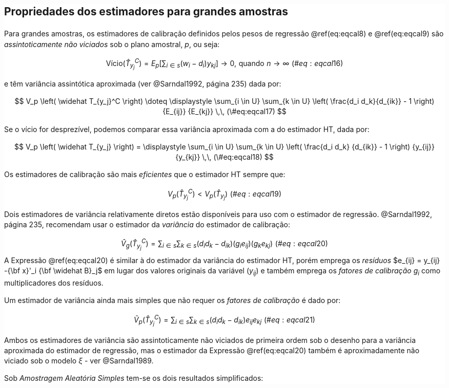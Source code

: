 ## Propriedades dos estimadores para grandes amostras

Para grandes amostras, os estimadores de calibração definidos pelos pesos de regressão \@ref(eq:eqcal8) e \@ref(eq:eqcal9) são *assintoticamente não viciados* sob o plano amostral, $p$, ou seja:

$$
\text{Vício}\left(\widehat T_{y_j}^C\right) = E_p\left[\sum_{i \in s}(w_i - d_i)y_{kj}\right]\longrightarrow 0, \,\,\text{quando}\,\,n\rightarrow\infty\,\,(\#eq:eqcal16)
$$

e têm variância assintótica aproximada (ver @Sarndal1992, página 235) dada por: 

$$
V_p \left( \widehat T_{y_j}^C \right) \doteq \displaystyle \sum_{i \in U} \sum_{k \in U} \left( \frac{d_i d_k}{d_{ik}} - 1 \right) {E_{ij}} {E_{kj}} \,\, (\#eq:eqcal17)
$$

Se o vício for desprezível, podemos comparar essa variância aproximada com a do estimador HT, dada por:

$$
V_p \left( \widehat T_{y_j} \right) = \displaystyle \sum_{i \in U} \sum_{k \in U} \left( \frac{d_i d_k} {d_{ik}} - 1 \right) {y_{ij}} {y_{kj}} \,\, (\#eq:eqcal18)
$$

Os estimadores de calibração são mais *eficientes*  que o estimador HT sempre que:

$$
V_p \left( \widehat T_{y_j}^C \right) < V_p \left( \widehat T_{y_j} \right) \,\, (\#eq:eqcal19)
$$

Dois estimadores de variância relativamente diretos estão disponíveis para uso com o estimador de regressão. @Sarndal1992, página 235, recomendam usar o estimador da *variância* do estimador de calibração:

$$
\widehat V_g \left( \widehat T_{y_j}^C \right) = \sum_{i \in s} \sum_{k \in s} \left( {d_i d_k} - {d_{ik}} \right) \left(g_i e_{ij} \right) \left(g_k e_{kj} \right) \,\, (\#eq:eqcal20)
$$
A Expressão \@ref(eq:eqcal20) é similar à do estimador da variância do estimador HT, porém emprega os *resíduos* $e_{ij} = y_{ij} -{\bf x}'_i {\bf \widehat B}_j$ em lugar dos valores originais da variável $(y_{ij})$ e também emprega os *fatores de calibração* $g_i$ como multiplicadores dos resíduos.
 
Um estimador de variância ainda mais simples que não requer os *fatores de calibração* é dado por: 

$$
\tilde V_p\left(\widehat T_{y_j}^C\right) = \sum_{i \in s} \sum_{k \in s} \left( {d_i d_k} - {d_{ik}} \right) e_{ij} e_{kj} \,\,(\#eq:eqcal21)
$$

Ambos os estimadores de variância são assintoticamente não viciados de primeira ordem sob o desenho para a variância aproximada do estimador de regressão, mas o estimador da Expressão \@ref(eq:eqcal20) também é aproximadamente não viciado sob o modelo $\xi$ - ver @Sarndal1989. 

Sob *Amostragem Aleatória Simples* tem-se os dois resultados simplificados:
